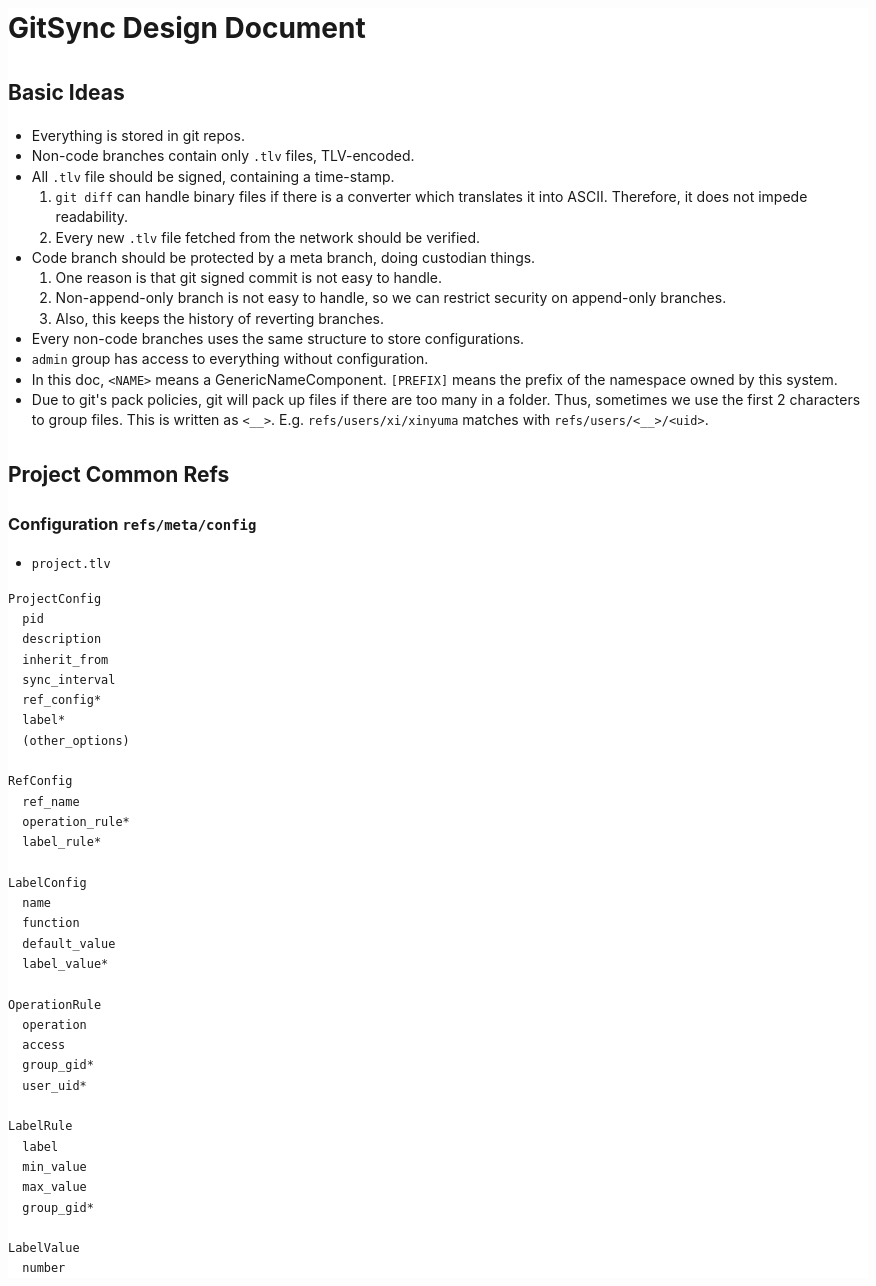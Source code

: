 # GitSync Design Document

## Basic Ideas
- Everything is stored in git repos.
- Non-code branches contain only `.tlv` files, TLV-encoded.
- All `.tlv` file should be signed, containing a time-stamp.
  1. `git diff` can handle binary files if there is a converter which translates it into ASCII. Therefore, it does not impede readability.
  1. Every new `.tlv` file fetched from the network should be verified.
- Code branch should be protected by a meta branch, doing custodian things.
  1. One reason is that git signed commit is not easy to handle.
  1. Non-append-only branch is not easy to handle, so we can restrict security on append-only branches.
  1. Also, this keeps the history of reverting branches.
- Every non-code branches uses the same structure to store configurations.
- `admin` group has access to everything without configuration.
- In this doc, `<NAME>` means a GenericNameComponent. `[PREFIX]` means the prefix of the namespace owned by this system.
- Due to git's pack policies, git will pack up files if there are too many in a folder.
  Thus, sometimes we use the first 2 characters to group files. This is written as `<__>`.
  E.g. `refs/users/xi/xinyuma` matches with `refs/users/<__>/<uid>`.

## Project Common Refs
### Configuration `refs/meta/config`
- `project.tlv`
```text
ProjectConfig
  pid
  description
  inherit_from
  sync_interval
  ref_config*
  label*
  (other_options)

RefConfig
  ref_name
  operation_rule*
  label_rule*

LabelConfig
  name
  function
  default_value
  label_value*

OperationRule
  operation
  access
  group_gid*
  user_uid*

LabelRule
  label
  min_value
  max_value
  group_gid*

LabelValue
  number
```